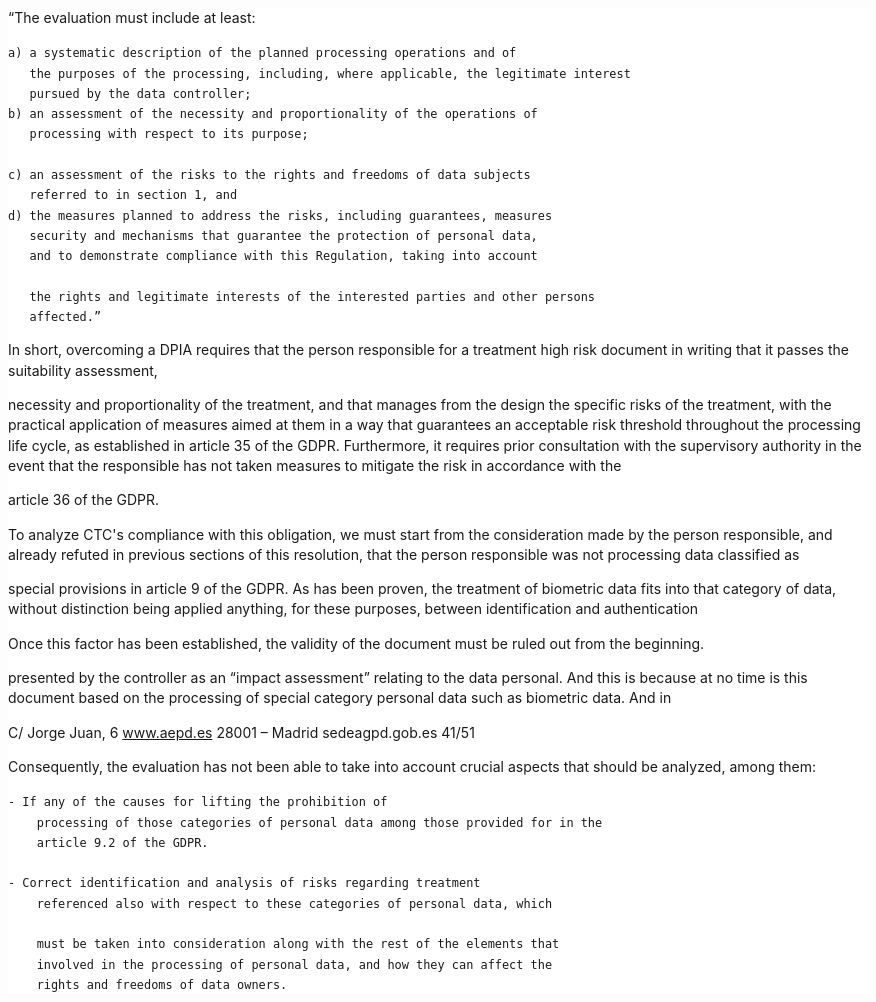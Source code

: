 “The evaluation must include at least:

    a) a systematic description of the planned processing operations and of
       the purposes of the processing, including, where applicable, the legitimate interest
       pursued by the data controller;
    b) an assessment of the necessity and proportionality of the operations of
       processing with respect to its purpose;

    c) an assessment of the risks to the rights and freedoms of data subjects
       referred to in section 1, and
    d) the measures planned to address the risks, including guarantees, measures
       security and mechanisms that guarantee the protection of personal data,
       and to demonstrate compliance with this Regulation, taking into account

       the rights and legitimate interests of the interested parties and other persons
       affected.”

In short, overcoming a DPIA requires that the person responsible for a treatment
high risk document in writing that it passes the suitability assessment,

necessity and proportionality of the treatment, and that manages from the design the
specific risks of the treatment, with the practical application of measures aimed at
them in a way that guarantees an acceptable risk threshold throughout the
processing life cycle, as established in article 35 of the GDPR.
Furthermore, it requires prior consultation with the supervisory authority in the event that the
responsible has not taken measures to mitigate the risk in accordance with the

article 36 of the GDPR.

To analyze CTC's compliance with this obligation, we must start from the
consideration made by the person responsible, and already refuted in previous sections of
this resolution, that the person responsible was not processing data classified as

special provisions in article 9 of the GDPR. As has been proven, the treatment of
biometric data fits into that category of data, without distinction being applied
anything, for these purposes, between identification and authentication

Once this factor has been established, the validity of the document must be ruled out from the beginning.

presented by the controller as an “impact assessment” relating to the data
personal. And this is because at no time is this document based on the
processing of special category personal data such as biometric data. And in

C/ Jorge Juan, 6 www.aepd.es
28001 – Madrid sedeagpd.gob.es 41/51

Consequently, the evaluation has not been able to take into account crucial aspects that
should be analyzed, among them:

    - If any of the causes for lifting the prohibition of
        processing of those categories of personal data among those provided for in the
        article 9.2 of the GDPR.

    - Correct identification and analysis of risks regarding treatment
        referenced also with respect to these categories of personal data, which

        must be taken into consideration along with the rest of the elements that
        involved in the processing of personal data, and how they can affect the
        rights and freedoms of data owners.
